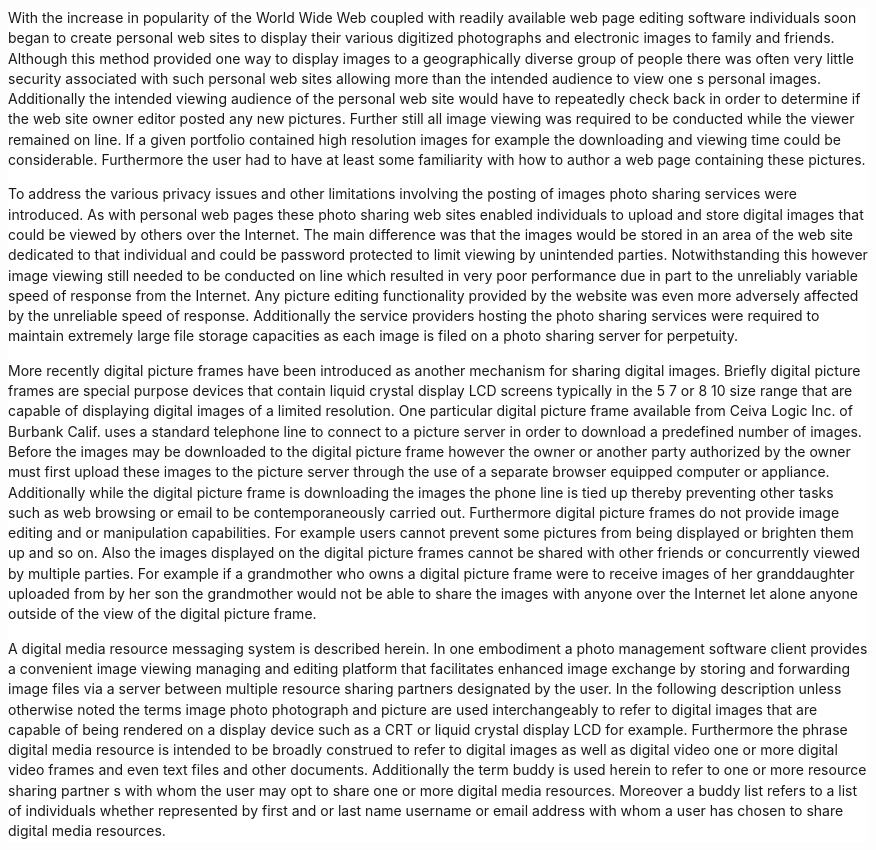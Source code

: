 With the increase in popularity of the World Wide Web coupled with readily available web page editing software individuals soon began to create personal web sites to display their various digitized photographs and electronic images to family and friends. Although this method provided one way to display images to a geographically diverse group of people there was often very little security associated with such personal web sites allowing more than the intended audience to view one s personal images. Additionally the intended viewing audience of the personal web site would have to repeatedly check back in order to determine if the web site owner editor posted any new pictures. Further still all image viewing was required to be conducted while the viewer remained on line. If a given portfolio contained high resolution images for example the downloading and viewing time could be considerable. Furthermore the user had to have at least some familiarity with how to author a web page containing these pictures.

To address the various privacy issues and other limitations involving the posting of images photo sharing services were introduced. As with personal web pages these photo sharing web sites enabled individuals to upload and store digital images that could be viewed by others over the Internet. The main difference was that the images would be stored in an area of the web site dedicated to that individual and could be password protected to limit viewing by unintended parties. Notwithstanding this however image viewing still needed to be conducted on line which resulted in very poor performance due in part to the unreliably variable speed of response from the Internet. Any picture editing functionality provided by the website was even more adversely affected by the unreliable speed of response. Additionally the service providers hosting the photo sharing services were required to maintain extremely large file storage capacities as each image is filed on a photo sharing server for perpetuity.

More recently digital picture frames have been introduced as another mechanism for sharing digital images. Briefly digital picture frames are special purpose devices that contain liquid crystal display LCD screens typically in the 5 7 or 8 10 size range that are capable of displaying digital images of a limited resolution. One particular digital picture frame available from Ceiva Logic Inc. of Burbank Calif. uses a standard telephone line to connect to a picture server in order to download a predefined number of images. Before the images may be downloaded to the digital picture frame however the owner or another party authorized by the owner must first upload these images to the picture server through the use of a separate browser equipped computer or appliance. Additionally while the digital picture frame is downloading the images the phone line is tied up thereby preventing other tasks such as web browsing or email to be contemporaneously carried out. Furthermore digital picture frames do not provide image editing and or manipulation capabilities. For example users cannot prevent some pictures from being displayed or brighten them up and so on. Also the images displayed on the digital picture frames cannot be shared with other friends or concurrently viewed by multiple parties. For example if a grandmother who owns a digital picture frame were to receive images of her granddaughter uploaded from by her son the grandmother would not be able to share the images with anyone over the Internet let alone anyone outside of the view of the digital picture frame.

A digital media resource messaging system is described herein. In one embodiment a photo management software client provides a convenient image viewing managing and editing platform that facilitates enhanced image exchange by storing and forwarding image files via a server between multiple resource sharing partners designated by the user. In the following description unless otherwise noted the terms image photo photograph and picture are used interchangeably to refer to digital images that are capable of being rendered on a display device such as a CRT or liquid crystal display LCD for example. Furthermore the phrase digital media resource is intended to be broadly construed to refer to digital images as well as digital video one or more digital video frames and even text files and other documents. Additionally the term buddy is used herein to refer to one or more resource sharing partner s with whom the user may opt to share one or more digital media resources. Moreover a buddy list refers to a list of individuals whether represented by first and or last name username or email address with whom a user has chosen to share digital media resources.
